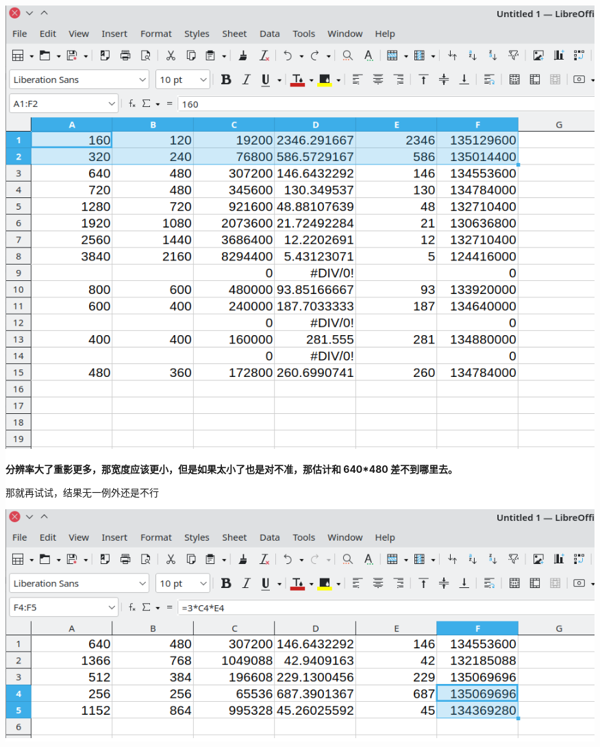 ![](./img/16-2.png)

**分辨率大了重影更多，那宽度应该更小，但是如果太小了也是对不准，那估计和 640*480 差不到哪里去。**

那就再试试，结果无一例外还是不行

![](./img/16-3.png)
